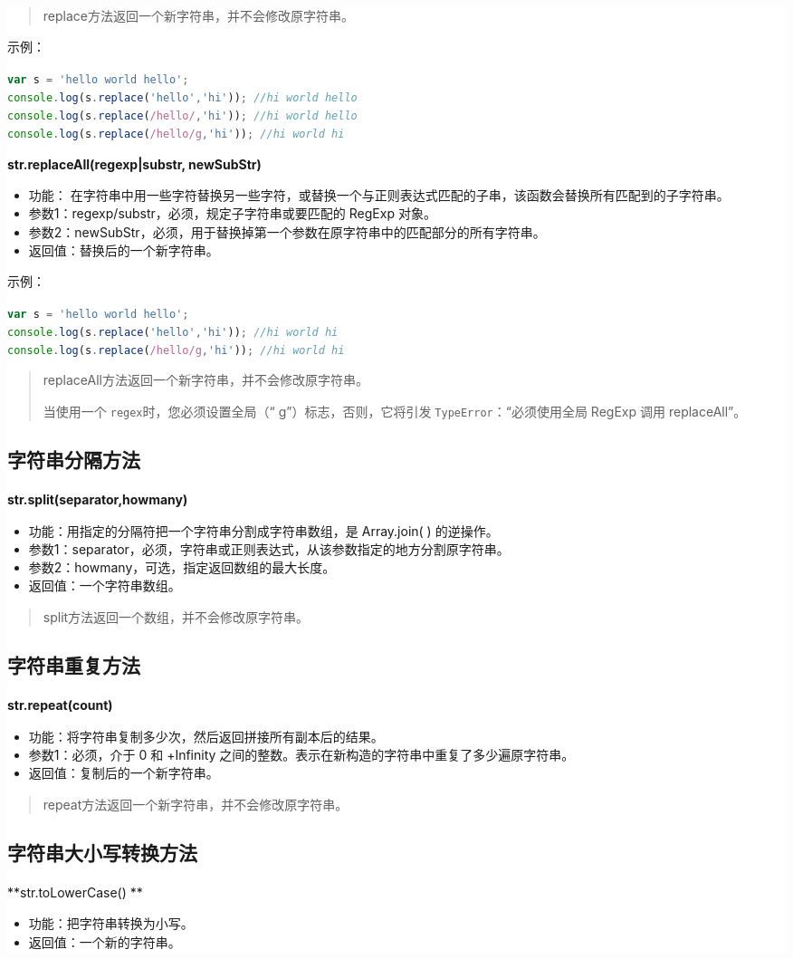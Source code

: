 > replace方法返回一个新字符串，并不会修改原字符串。

示例：

```javascript
var s = 'hello world hello';
console.log(s.replace('hello','hi')); //hi world hello
console.log(s.replace(/hello/,'hi')); //hi world hello
console.log(s.replace(/hello/g,'hi')); //hi world hi
```

**str.replaceAll(regexp|substr, newSubStr)**

- 功能： 在字符串中用一些字符替换另一些字符，或替换一个与正则表达式匹配的子串，该函数会替换所有匹配到的子字符串。
- 参数1：regexp/substr，必须，规定子字符串或要匹配的 RegExp 对象。
- 参数2：newSubStr，必须，用于替换掉第一个参数在原字符串中的匹配部分的所有字符串。
- 返回值：替换后的一个新字符串。

示例：

```javascript
var s = 'hello world hello';
console.log(s.replace('hello','hi')); //hi world hi
console.log(s.replace(/hello/g,'hi')); //hi world hi
```

> replaceAll方法返回一个新字符串，并不会修改原字符串。
>
> 当使用一个 `regex`时，您必须设置全局（“ g”）标志，否则，它将引发 `TypeError`：“必须使用全局 RegExp 调用 replaceAll”。

## 字符串分隔方法

**str.split(separator,howmany)**

- 功能：用指定的分隔符把一个字符串分割成字符串数组，是 Array.join( ) 的逆操作。
- 参数1：separator，必须，字符串或正则表达式，从该参数指定的地方分割原字符串。
- 参数2：howmany，可选，指定返回数组的最大长度。
- 返回值：一个字符串数组。

> split方法返回一个数组，并不会修改原字符串。

## 字符串重复方法

**str.repeat(count)**

- 功能：将字符串复制多少次，然后返回拼接所有副本后的结果。
- 参数1：必须，介于 0 和 +Infinity 之间的整数。表示在新构造的字符串中重复了多少遍原字符串。
- 返回值：复制后的一个新字符串。

> repeat方法返回一个新字符串，并不会修改原字符串。

## 字符串大小写转换方法

**str.toLowerCase() **

- 功能：把字符串转换为小写。
- 返回值：一个新的字符串。
